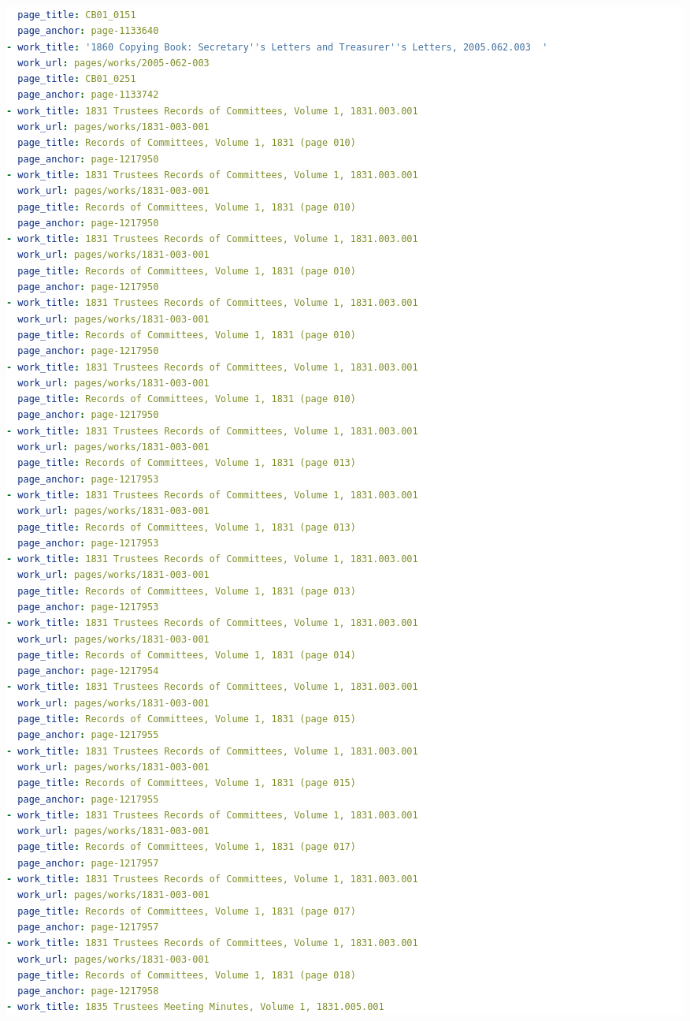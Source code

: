 ```yaml
  page_title: CB01_0151
  page_anchor: page-1133640
- work_title: '1860 Copying Book: Secretary''s Letters and Treasurer''s Letters, 2005.062.003  '
  work_url: pages/works/2005-062-003
  page_title: CB01_0251
  page_anchor: page-1133742
- work_title: 1831 Trustees Records of Committees, Volume 1, 1831.003.001
  work_url: pages/works/1831-003-001
  page_title: Records of Committees, Volume 1, 1831 (page 010)
  page_anchor: page-1217950
- work_title: 1831 Trustees Records of Committees, Volume 1, 1831.003.001
  work_url: pages/works/1831-003-001
  page_title: Records of Committees, Volume 1, 1831 (page 010)
  page_anchor: page-1217950
- work_title: 1831 Trustees Records of Committees, Volume 1, 1831.003.001
  work_url: pages/works/1831-003-001
  page_title: Records of Committees, Volume 1, 1831 (page 010)
  page_anchor: page-1217950
- work_title: 1831 Trustees Records of Committees, Volume 1, 1831.003.001
  work_url: pages/works/1831-003-001
  page_title: Records of Committees, Volume 1, 1831 (page 010)
  page_anchor: page-1217950
- work_title: 1831 Trustees Records of Committees, Volume 1, 1831.003.001
  work_url: pages/works/1831-003-001
  page_title: Records of Committees, Volume 1, 1831 (page 010)
  page_anchor: page-1217950
- work_title: 1831 Trustees Records of Committees, Volume 1, 1831.003.001
  work_url: pages/works/1831-003-001
  page_title: Records of Committees, Volume 1, 1831 (page 013)
  page_anchor: page-1217953
- work_title: 1831 Trustees Records of Committees, Volume 1, 1831.003.001
  work_url: pages/works/1831-003-001
  page_title: Records of Committees, Volume 1, 1831 (page 013)
  page_anchor: page-1217953
- work_title: 1831 Trustees Records of Committees, Volume 1, 1831.003.001
  work_url: pages/works/1831-003-001
  page_title: Records of Committees, Volume 1, 1831 (page 013)
  page_anchor: page-1217953
- work_title: 1831 Trustees Records of Committees, Volume 1, 1831.003.001
  work_url: pages/works/1831-003-001
  page_title: Records of Committees, Volume 1, 1831 (page 014)
  page_anchor: page-1217954
- work_title: 1831 Trustees Records of Committees, Volume 1, 1831.003.001
  work_url: pages/works/1831-003-001
  page_title: Records of Committees, Volume 1, 1831 (page 015)
  page_anchor: page-1217955
- work_title: 1831 Trustees Records of Committees, Volume 1, 1831.003.001
  work_url: pages/works/1831-003-001
  page_title: Records of Committees, Volume 1, 1831 (page 015)
  page_anchor: page-1217955
- work_title: 1831 Trustees Records of Committees, Volume 1, 1831.003.001
  work_url: pages/works/1831-003-001
  page_title: Records of Committees, Volume 1, 1831 (page 017)
  page_anchor: page-1217957
- work_title: 1831 Trustees Records of Committees, Volume 1, 1831.003.001
  work_url: pages/works/1831-003-001
  page_title: Records of Committees, Volume 1, 1831 (page 017)
  page_anchor: page-1217957
- work_title: 1831 Trustees Records of Committees, Volume 1, 1831.003.001
  work_url: pages/works/1831-003-001
  page_title: Records of Committees, Volume 1, 1831 (page 018)
  page_anchor: page-1217958
- work_title: 1835 Trustees Meeting Minutes, Volume 1, 1831.005.001
```